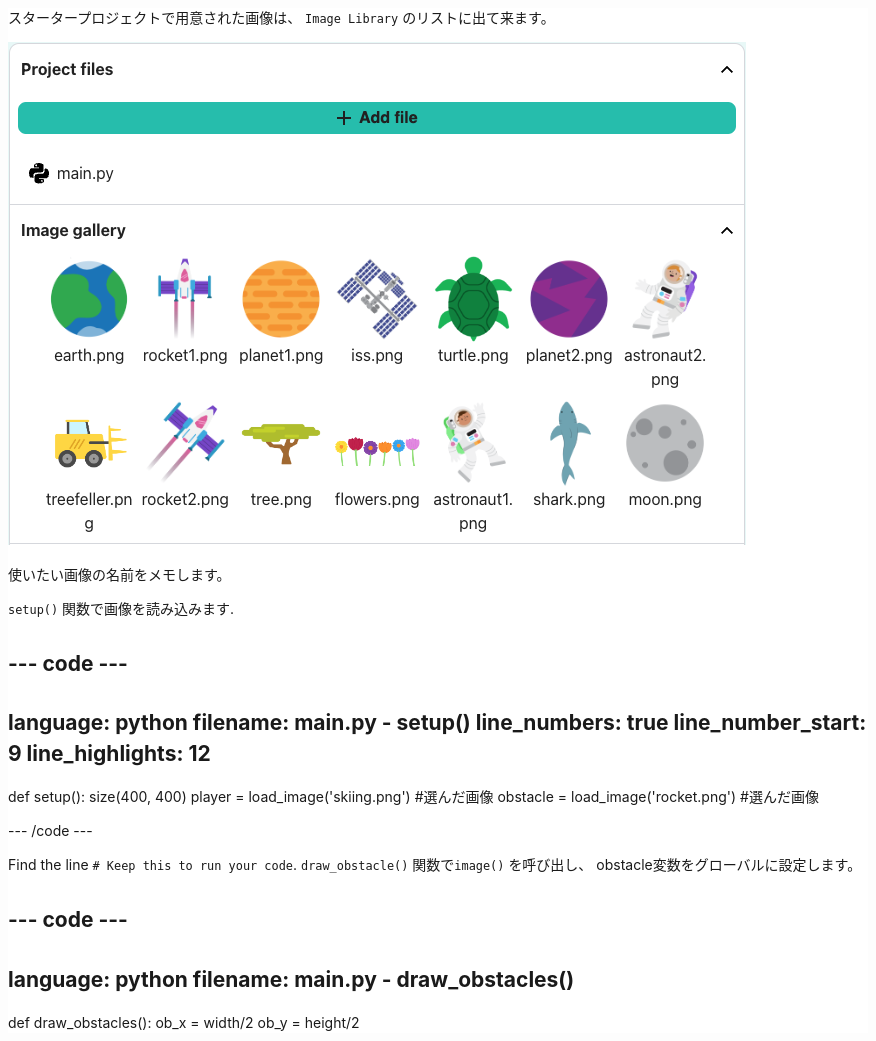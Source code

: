 スタータープロジェクトで用意された画像は、 `Image Library` のリストに出て来ます。

![The Image gallery displaying the included images.](images/starter-images.png)

使いたい画像の名前をメモします。

`setup()` 関数で画像を読み込みます.

--- code ---
---
language: python filename: main.py - setup() line_numbers: true line_number_start: 9
line_highlights: 12
---

def setup(): size(400, 400) player = load_image('skiing.png') #選んだ画像 obstacle = load_image('rocket.png') #選んだ画像

--- /code ---

Find the line `# Keep this to run your code`. `draw_obstacle()` 関数で`image()` を呼び出し、 obstacle変数をグローバルに設定します。

--- code ---
---
language: python
filename: main.py - draw_obstacles()
---

def draw_obstacles(): ob_x = width/2 ob_y = height/2
